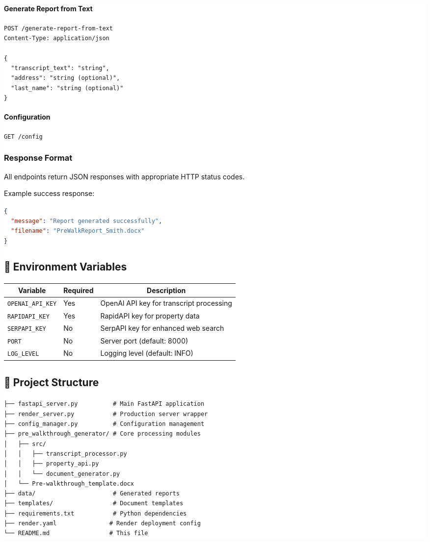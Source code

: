#### Generate Report from Text
```http
POST /generate-report-from-text
Content-Type: application/json

{
  "transcript_text": "string",
  "address": "string (optional)",
  "last_name": "string (optional)"
}
```

#### Configuration
```http
GET /config
```

### Response Format

All endpoints return JSON responses with appropriate HTTP status codes.

Example success response:
```json
{
  "message": "Report generated successfully",
  "filename": "PreWalkReport_Smith.docx"
}
```

## 🔑 Environment Variables

| Variable | Required | Description |
|----------|----------|-------------|
| `OPENAI_API_KEY` | Yes | OpenAI API key for transcript processing |
| `RAPIDAPI_KEY` | Yes | RapidAPI key for property data |
| `SERPAPI_KEY` | No | SerpAPI key for enhanced web search |
| `PORT` | No | Server port (default: 8000) |
| `LOG_LEVEL` | No | Logging level (default: INFO) |

## 📁 Project Structure

```
├── fastapi_server.py          # Main FastAPI application
├── render_server.py           # Production server wrapper
├── config_manager.py          # Configuration management
├── pre_walkthrough_generator/ # Core processing modules
│   ├── src/
│   │   ├── transcript_processor.py
│   │   ├── property_api.py
│   │   └── document_generator.py
│   └── Pre-walkthrough_template.docx
├── data/                      # Generated reports
├── templates/                 # Document templates
├── requirements.txt           # Python dependencies
├── render.yaml               # Render deployment config
└── README.md                 # This file
```
